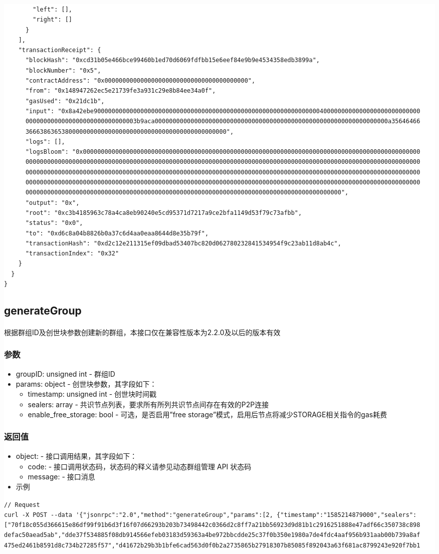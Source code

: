 ```
        "left": [],
        "right": []
      }
    ],
    "transactionReceipt": {
      "blockHash": "0xcd31b05e466bce99460b1ed70d6069fdfbb15e6eef84e9b9e4534358edb3899a",
      "blockNumber": "0x5",
      "contractAddress": "0x0000000000000000000000000000000000000000",
      "from": "0x148947262ec5e21739fe3a931c29e8b84ee34a0f",
      "gasUsed": "0x21dc1b",
      "input": "0x8a42ebe9000000000000000000000000000000000000000000000000000000000000004000000000000000000000000000
      0000000000000000000000000000003b9aca00000000000000000000000000000000000000000000000000000000000000000a35646466
      36663863653800000000000000000000000000000000000000000000",
      "logs": [],
      "logsBloom": "0x0000000000000000000000000000000000000000000000000000000000000000000000000000000000000000000000
      00000000000000000000000000000000000000000000000000000000000000000000000000000000000000000000000000000000000000
      00000000000000000000000000000000000000000000000000000000000000000000000000000000000000000000000000000000000000
      00000000000000000000000000000000000000000000000000000000000000000000000000000000000000000000000000000000000000
      0000000000000000000000000000000000000000000000000000000000000000000000000000000000000000",
      "output": "0x",
      "root": "0xc3b4185963c78a4ca8eb90240e5cd95371d7217a9ce2bfa1149d53f79c73afbb",
      "status": "0x0",
      "to": "0xd6c8a04b8826b0a37c6d4aa0eaa8644d8e35b79f",
      "transactionHash": "0xd2c12e211315ef09dbad53407bc820d062780232841534954f9c23ab11d8ab4c",
      "transactionIndex": "0x32"
    }
  }
}
```

## generateGroup
根据群组ID及创世块参数创建新的群组，本接口仅在兼容性版本为2.2.0及以后的版本有效

### 参数
* groupID: unsigned int - 群组ID
* params: object - 创世块参数，其字段如下：
  * timestamp: unsigned int - 创世块时间戳
  * sealers: array - 共识节点列表，要求所有所列共识节点间存在有效的P2P连接
  * enable_free_storage: bool - 可选，是否启用”free storage”模式，启用后节点将减少STORAGE相关指令的gas耗费

### 返回值
* object: - 接口调用结果，其字段如下：
  * code: - 接口调用状态码，状态码的释义请参见动态群组管理 API 状态码
  * message: - 接口消息
* 示例
```
// Request
curl -X POST --data '{"jsonrpc":"2.0","method":"generateGroup","params":[2, {"timestamp":"1585214879000","sealers":
["70f18c055d366615e86df99f91b6d3f16f07d66293b203b73498442c0366d2c8ff7a21bb56923d9d81b1c2916251888e47adf66c350738c898
defac50aead5ab","dde37f534885f08db914566efeb03183d59363a4be972bbcdde25c37f0b350e1980a7de4fdc4aaf956b931aab00b739a8af
475ed2461b8591d8c734b27285f57","d41672b29b3b1bfe6cad563d0f0b2a2735865b27918307b85085f892043a63f681ac8799243e920f7bb1
```